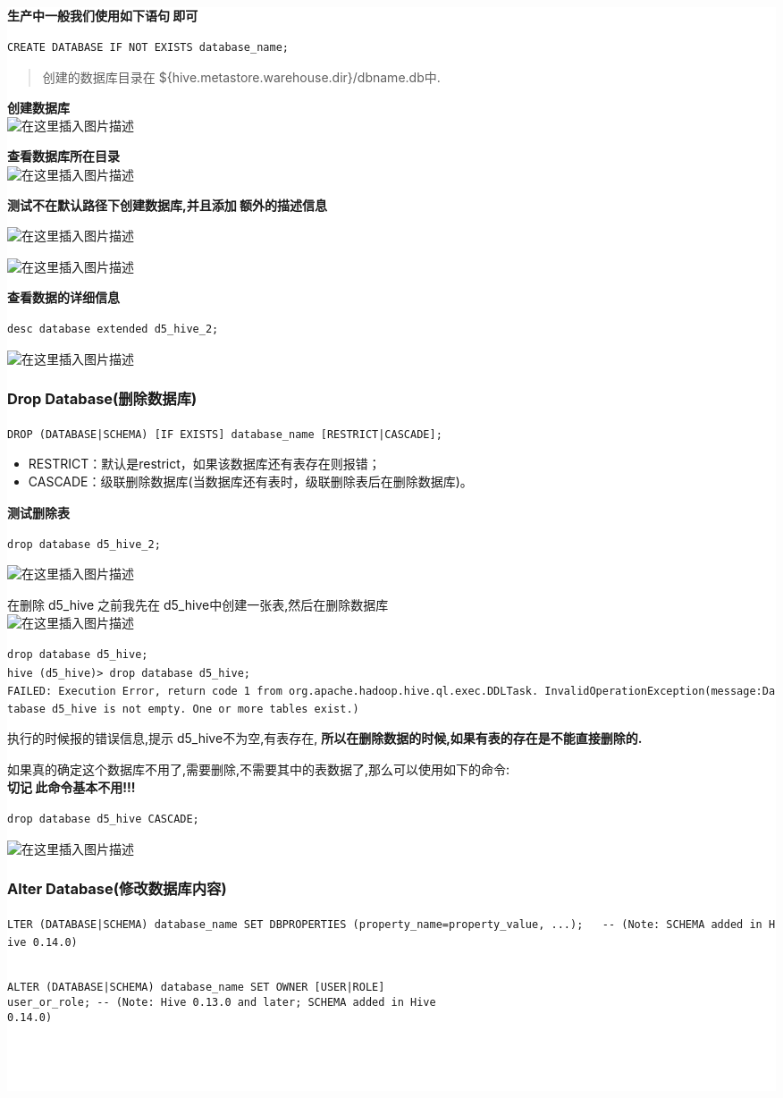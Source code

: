 <p><strong>生产中一般我们使用如下语句 即可</strong></p>
<pre><code>CREATE DATABASE IF NOT EXISTS database_name;
</code></pre>
<blockquote>
<p>创建的数据库目录在 ${hive.metastore.warehouse.dir}/dbname.db中.</p>
</blockquote>
<p><strong>创建数据库</strong><br>
<img src="https://img-blog.csdn.net/20181024185915178?watermark/2/text/aHR0cHM6Ly9ibG9nLmNzZG4ubmV0L3dlaXhpbl80MDQyMDUyNQ==/font/5a6L5L2T/fontsize/400/fill/I0JBQkFCMA==/dissolve/70" alt="在这里插入图片描述"></p>
<p><strong>查看数据库所在目录</strong><br>
<img src="https://img-blog.csdn.net/20181024185935116?watermark/2/text/aHR0cHM6Ly9ibG9nLmNzZG4ubmV0L3dlaXhpbl80MDQyMDUyNQ==/font/5a6L5L2T/fontsize/400/fill/I0JBQkFCMA==/dissolve/70" alt="在这里插入图片描述"></p>
<p><strong>测试不在默认路径下创建数据库,并且添加 额外的描述信息</strong></p>
<p><img src="https://img-blog.csdn.net/20181024190656445?watermark/2/text/aHR0cHM6Ly9ibG9nLmNzZG4ubmV0L3dlaXhpbl80MDQyMDUyNQ==/font/5a6L5L2T/fontsize/400/fill/I0JBQkFCMA==/dissolve/70" alt="在这里插入图片描述"></p>
<p><img src="https://img-blog.csdn.net/20181024190727757?watermark/2/text/aHR0cHM6Ly9ibG9nLmNzZG4ubmV0L3dlaXhpbl80MDQyMDUyNQ==/font/5a6L5L2T/fontsize/400/fill/I0JBQkFCMA==/dissolve/70" alt="在这里插入图片描述"></p>
<p><strong>查看数据的详细信息</strong></p>
<pre><code>desc database extended d5_hive_2;
</code></pre>
<p><img src="https://img-blog.csdn.net/20181024191334336?watermark/2/text/aHR0cHM6Ly9ibG9nLmNzZG4ubmV0L3dlaXhpbl80MDQyMDUyNQ==/font/5a6L5L2T/fontsize/400/fill/I0JBQkFCMA==/dissolve/70" alt="在这里插入图片描述"></p>
<h3><a id="Drop_Database_61"></a>Drop Database(删除数据库)</h3>
<pre><code>DROP (DATABASE|SCHEMA) [IF EXISTS] database_name [RESTRICT|CASCADE];
</code></pre>
<ul>
<li>RESTRICT：默认是restrict，如果该数据库还有表存在则报错；</li>
<li>CASCADE：级联删除数据库(当数据库还有表时，级联删除表后在删除数据库)。</li>
</ul>
<p><strong>测试删除表</strong></p>
<pre><code>drop database d5_hive_2;
</code></pre>
<p><img src="https://img-blog.csdn.net/20181024192120605?watermark/2/text/aHR0cHM6Ly9ibG9nLmNzZG4ubmV0L3dlaXhpbl80MDQyMDUyNQ==/font/5a6L5L2T/fontsize/400/fill/I0JBQkFCMA==/dissolve/70" alt="在这里插入图片描述"></p>
<p>在删除 d5_hive 之前我先在 d5_hive中创建一张表,然后在删除数据库<br>
<img src="https://img-blog.csdn.net/20181024192004623?watermark/2/text/aHR0cHM6Ly9ibG9nLmNzZG4ubmV0L3dlaXhpbl80MDQyMDUyNQ==/font/5a6L5L2T/fontsize/400/fill/I0JBQkFCMA==/dissolve/70" alt="在这里插入图片描述"></p>
<pre><code>drop database d5_hive;
hive (d5_hive)&gt; drop database d5_hive;
FAILED: Execution Error, return code 1 from org.apache.hadoop.hive.ql.exec.DDLTask. InvalidOperationException(message:Database d5_hive is not empty. One or more tables exist.)
</code></pre>
<p>执行的时候报的错误信息,提示 d5_hive不为空,有表存在,  <strong>所以在删除数据的时候,如果有表的存在是不能直接删除的.</strong></p>
<p>如果真的确定这个数据库不用了,需要删除,不需要其中的表数据了,那么可以使用如下的命令:<br>
<strong>切记 此命令基本不用!!!</strong></p>
<pre><code>drop database d5_hive CASCADE;
</code></pre>
<p><img src="https://img-blog.csdn.net/20181024192728671?watermark/2/text/aHR0cHM6Ly9ibG9nLmNzZG4ubmV0L3dlaXhpbl80MDQyMDUyNQ==/font/5a6L5L2T/fontsize/400/fill/I0JBQkFCMA==/dissolve/70" alt="在这里插入图片描述"></p>
<h3><a id="Alter_Database_93"></a>Alter Database(修改数据库内容)</h3>
<pre><code>LTER (DATABASE|SCHEMA) database_name SET DBPROPERTIES (property_name=property_value, ...);   -- (Note: SCHEMA added in Hive 0.14.0)
 
ALTER (DATABASE|SCHEMA) database_name SET OWNER [USER|ROLE] user_or_role;   -- (Note: Hive 0.13.0 and later; SCHEMA added in Hive 0.14.0)
  